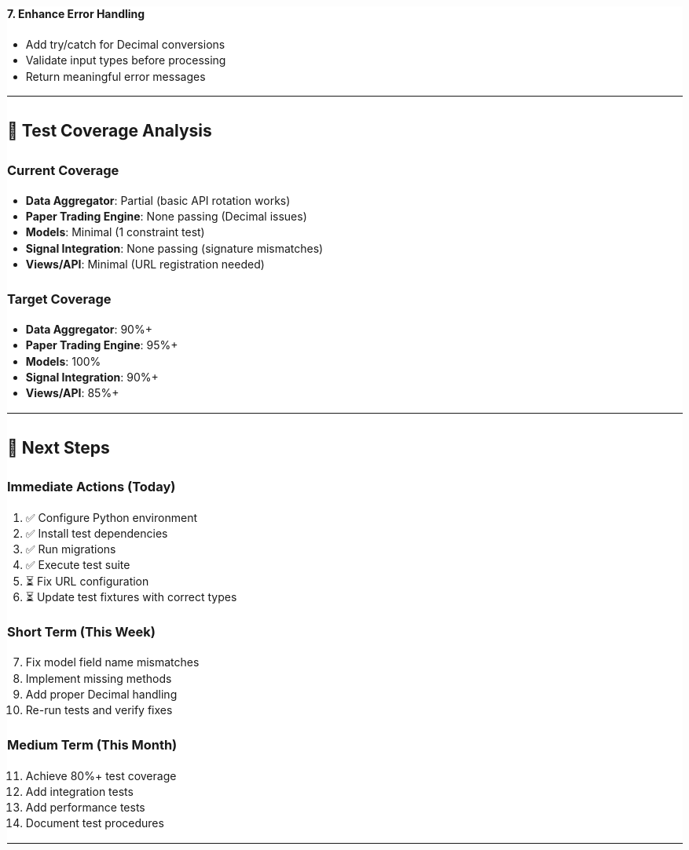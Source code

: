 ```python
```

#### 7. Enhance Error Handling
- Add try/catch for Decimal conversions
- Validate input types before processing
- Return meaningful error messages

---

## 📝 Test Coverage Analysis

### Current Coverage
- **Data Aggregator**: Partial (basic API rotation works)
- **Paper Trading Engine**: None passing (Decimal issues)
- **Models**: Minimal (1 constraint test)
- **Signal Integration**: None passing (signature mismatches)
- **Views/API**: Minimal (URL registration needed)

### Target Coverage
- **Data Aggregator**: 90%+
- **Paper Trading Engine**: 95%+
- **Models**: 100%
- **Signal Integration**: 90%+
- **Views/API**: 85%+

---

## 🚀 Next Steps

### Immediate Actions (Today)
1. ✅ Configure Python environment
2. ✅ Install test dependencies
3. ✅ Run migrations
4. ✅ Execute test suite
5. ⏳ Fix URL configuration
6. ⏳ Update test fixtures with correct types

### Short Term (This Week)
7. Fix model field name mismatches
8. Implement missing methods
9. Add proper Decimal handling
10. Re-run tests and verify fixes

### Medium Term (This Month)
11. Achieve 80%+ test coverage
12. Add integration tests
13. Add performance tests
14. Document test procedures

---